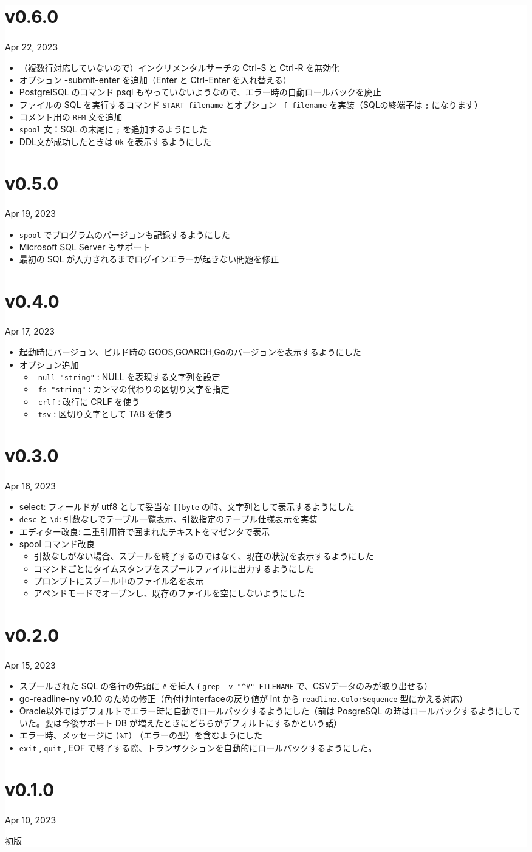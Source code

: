v0.6.0
=======
Apr 22, 2023

- （複数行対応していないので）インクリメンタルサーチの Ctrl-S と Ctrl-R を無効化
- オプション -submit-enter を追加（Enter と Ctrl-Enter を入れ替える）
- PostgrelSQL のコマンド psql もやっていないようなので、エラー時の自動ロールバックを廃止
- ファイルの SQL を実行するコマンド `START filename` とオプション `-f filename` を実装（SQLの終端子は `;` になります）
- コメント用の `REM` 文を追加
- `spool` 文：SQL の末尾に `;` を追加するようにした
- DDL文が成功したときは `Ok` を表示するようにした

v0.5.0
=======
Apr 19, 2023

- `spool` でプログラムのバージョンも記録するようにした
- Microsoft SQL Server もサポート
- 最初の SQL が入力されるまでログインエラーが起きない問題を修正

v0.4.0
=======
Apr 17, 2023

- 起動時にバージョン、ビルド時の GOOS,GOARCH,Goのバージョンを表示するようにした
- オプション追加
    - `-null "string"` : NULL を表現する文字列を設定
    - `-fs "string"` : カンマの代わりの区切り文字を指定
    - `-crlf` : 改行に CRLF を使う
    - `-tsv` : 区切り文字として TAB を使う

v0.3.0
=======
Apr 16, 2023

- select: フィールドが utf8 として妥当な `[]byte` の時、文字列として表示するようにした
- `desc` と `\d`: 引数なしでテーブル一覧表示、引数指定のテーブル仕様表示を実装
- エディター改良: 二重引用符で囲まれたテキストをマゼンタで表示
- spool コマンド改良
    - 引数なしがない場合、スプールを終了するのではなく、現在の状況を表示するようにした
    - コマンドごとにタイムスタンプをスプールファイルに出力するようにした
    - プロンプトにスプール中のファイル名を表示
    - アペンドモードでオープンし、既存のファイルを空にしないようにした

v0.2.0
=======
Apr 15, 2023

- スプールされた SQL の各行の先頭に `#` を挿入 ( `grep -v "^#" FILENAME` で、CSVデータのみが取り出せる）
- [go-readline-ny v0.10](https://github.com/nyaosorg/go-readline-ny/releases/tag/v0.10.1) のための修正（色付けinterfaceの戻り値が int から `readline.ColorSequence` 型にかえる対応）
- Oracle以外ではデフォルトでエラー時に自動でロールバックするようにした（前は PosgreSQL の時はロールバックするようにしていた。要は今後サポート DB が増えたときにどちらがデフォルトにするかという話）
- エラー時、メッセージに `(%T)` （エラーの型）を含むようにした
- `exit` , `quit` , EOF で終了する際、トランザクションを自動的にロールバックするようにした。

v0.1.0
=======
Apr 10, 2023

初版
